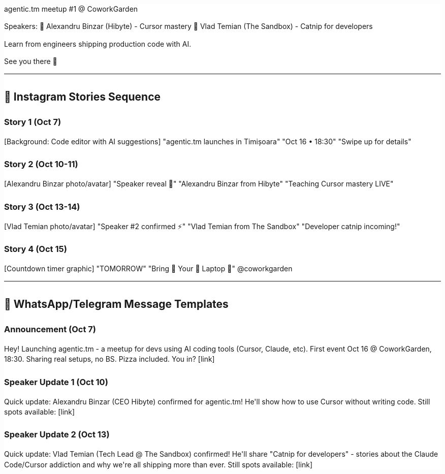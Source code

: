 agentic.tm meetup #1 @ CoworkGarden

Speakers:
🎤 Alexandru Binzar (Hibyte) - Cursor mastery
🎤 Vlad Temian (The Sandbox) - Catnip for developers

Learn from engineers shipping production code with AI.

See you there 🤖

---

## 📱 Instagram Stories Sequence

### Story 1 (Oct 7)
[Background: Code editor with AI suggestions]
"agentic.tm launches in Timișoara"
"Oct 16 • 18:30"
"Swipe up for details"

### Story 2 (Oct 10-11)
[Alexandru Binzar photo/avatar]
"Speaker reveal 🎤"
"Alexandru Binzar from Hibyte"
"Teaching Cursor mastery LIVE"

### Story 3 (Oct 13-14)
[Vlad Temian photo/avatar]
"Speaker #2 confirmed ⚡"
"Vlad Temian from The Sandbox"
"Developer catnip incoming!"

### Story 4 (Oct 15)
[Countdown timer graphic]
"TOMORROW"
"Bring 👏 Your 👏 Laptop 👏"
@coworkgarden

---

## 💬 WhatsApp/Telegram Message Templates

### Announcement (Oct 7)
Hey! Launching agentic.tm - a meetup for devs using AI coding tools (Cursor, Claude, etc). First event Oct 16 @ CoworkGarden, 18:30. Sharing real setups, no BS. Pizza included. You in? [link]

### Speaker Update 1 (Oct 10)
Quick update: Alexandru Binzar (CEO Hibyte) confirmed for agentic.tm! He'll show how to use Cursor without writing code. Still spots available: [link]

### Speaker Update 2 (Oct 13)
Quick update: Vlad Temian (Tech Lead @ The Sandbox) confirmed! He'll share "Catnip for developers" - stories about the Claude Code/Cursor addiction and why we're all shipping more than ever. Still spots available: [link]
